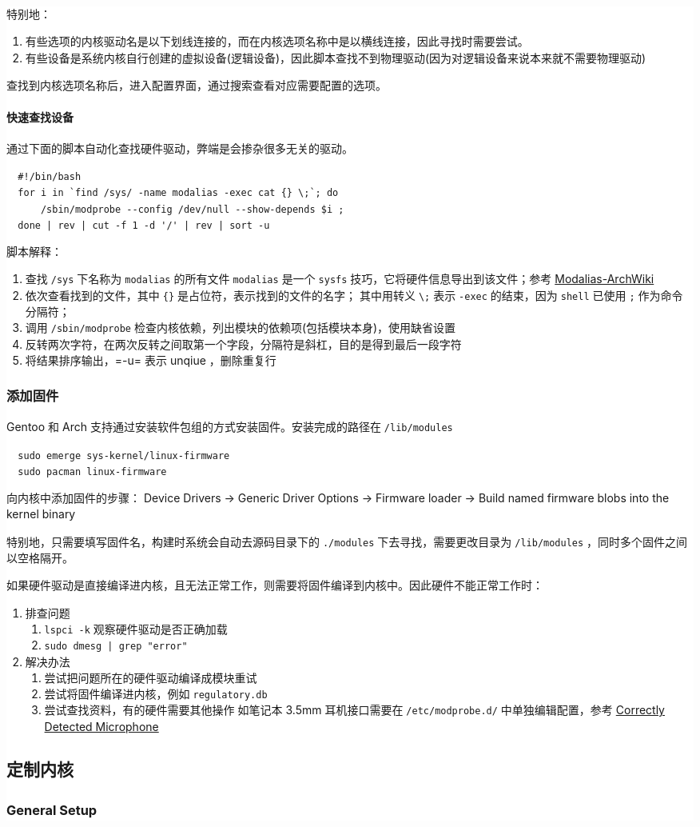    特别地：

   1. 有些选项的内核驱动名是以下划线连接的，而在内核选项名称中是以横线连接，因此寻找时需要尝试。
   2. 有些设备是系统内核自行创建的虚拟设备(逻辑设备)，因此脚本查找不到物理驱动(因为对逻辑设备来说本来就不需要物理驱动)

   查找到内核选项名称后，进入配置界面，通过搜索查看对应需要配置的选项。

   #### 快速查找设备

   通过下面的脚本自动化查找硬件驱动，弊端是会掺杂很多无关的驱动。

   ```shell
     #!/bin/bash
     for i in `find /sys/ -name modalias -exec cat {} \;`; do
         /sbin/modprobe --config /dev/null --show-depends $i ;
     done | rev | cut -f 1 -d '/' | rev | sort -u
   ```

   脚本解释：

   1. 查找 `/sys` 下名称为 `modalias` 的所有文件 `modalias` 是一个 `sysfs` 技巧，它将硬件信息导出到该文件；参考 [Modalias-ArchWiki](https://endlesspeak.github.io/docs/build/operating-system-configuration/linux-technology-5-4-kernel/wiki.archlinux.org/title/Modalias)
   2. 依次查看找到的文件，其中 `{}` 是占位符，表示找到的文件的名字； 其中用转义 `\;` 表示 `-exec` 的结束，因为 `shell` 已使用 `;` 作为命令分隔符；
   3. 调用 `/sbin/modprobe` 检查内核依赖，列出模块的依赖项(包括模块本身)，使用缺省设置
   4. 反转两次字符，在两次反转之间取第一个字段，分隔符是斜杠，目的是得到最后一段字符
   5. 将结果排序输出，=-u= 表示 unqiue ，删除重复行

   ### 添加固件

   Gentoo 和 Arch 支持通过安装软件包组的方式安装固件。安装完成的路径在 `/lib/modules`

   ```shell
     sudo emerge sys-kernel/linux-firmware
     sudo pacman linux-firmware
   ```

   向内核中添加固件的步骤： Device Drivers -> Generic Driver Options -> Firmware loader -> Build named firmware blobs into the kernel binary

   特别地，只需要填写固件名，构建时系统会自动去源码目录下的 `./modules` 下去寻找，需要更改目录为 `/lib/modules` ，同时多个固件之间以空格隔开。

   如果硬件驱动是直接编译进内核，且无法正常工作，则需要将固件编译到内核中。因此硬件不能正常工作时：

   1. 排查问题
      1. `lspci -k` 观察硬件驱动是否正确加载
      2. `sudo dmesg | grep "error"`
   2. 解决办法
      1. 尝试把问题所在的硬件驱动编译成模块重试
      2. 尝试将固件编译进内核，例如 `regulatory.db`
      3. 尝试查找资料，有的硬件需要其他操作 如笔记本 3.5mm 耳机接口需要在 `/etc/modprobe.d/` 中单独编辑配置，参考 [Correctly Detected Microphone](https://wiki.archlinux.org/title/Advanced_Linux_Sound_Architecture#Correctly_detect_microphone_plugged_in_a_4-pin_3.5mm_(TRRS)_jack)

   ## 定制内核

   ### General Setup
